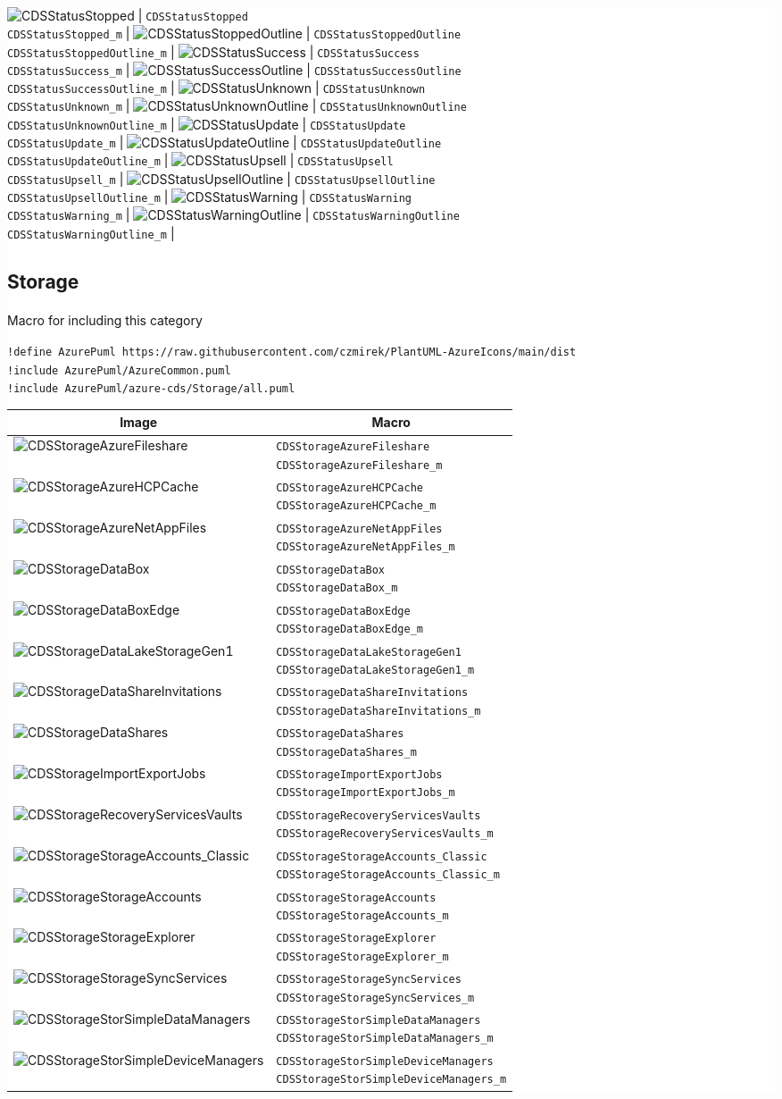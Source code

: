 ![CDSStatusStopped](Status/CDSStatusStopped_tbg.png) | `CDSStatusStopped`<br>`CDSStatusStopped_m` |
![CDSStatusStoppedOutline](Status/CDSStatusStoppedOutline_tbg.png) | `CDSStatusStoppedOutline`<br>`CDSStatusStoppedOutline_m` |
![CDSStatusSuccess](Status/CDSStatusSuccess_tbg.png) | `CDSStatusSuccess`<br>`CDSStatusSuccess_m` |
![CDSStatusSuccessOutline](Status/CDSStatusSuccessOutline_tbg.png) | `CDSStatusSuccessOutline`<br>`CDSStatusSuccessOutline_m` |
![CDSStatusUnknown](Status/CDSStatusUnknown_tbg.png) | `CDSStatusUnknown`<br>`CDSStatusUnknown_m` |
![CDSStatusUnknownOutline](Status/CDSStatusUnknownOutline_tbg.png) | `CDSStatusUnknownOutline`<br>`CDSStatusUnknownOutline_m` |
![CDSStatusUpdate](Status/CDSStatusUpdate_tbg.png) | `CDSStatusUpdate`<br>`CDSStatusUpdate_m` |
![CDSStatusUpdateOutline](Status/CDSStatusUpdateOutline_tbg.png) | `CDSStatusUpdateOutline`<br>`CDSStatusUpdateOutline_m` |
![CDSStatusUpsell](Status/CDSStatusUpsell_tbg.png) | `CDSStatusUpsell`<br>`CDSStatusUpsell_m` |
![CDSStatusUpsellOutline](Status/CDSStatusUpsellOutline_tbg.png) | `CDSStatusUpsellOutline`<br>`CDSStatusUpsellOutline_m` |
![CDSStatusWarning](Status/CDSStatusWarning_tbg.png) | `CDSStatusWarning`<br>`CDSStatusWarning_m` |
![CDSStatusWarningOutline](Status/CDSStatusWarningOutline_tbg.png) | `CDSStatusWarningOutline`<br>`CDSStatusWarningOutline_m` |


## Storage

Macro for including this category
```
!define AzurePuml https://raw.githubusercontent.com/czmirek/PlantUML-AzureIcons/main/dist
!include AzurePuml/AzureCommon.puml
!include AzurePuml/azure-cds/Storage/all.puml
```
Image | Macro
| --- | ---
![CDSStorageAzureFileshare](Storage/CDSStorageAzureFileshare_tbg.png) | `CDSStorageAzureFileshare`<br>`CDSStorageAzureFileshare_m` |
![CDSStorageAzureHCPCache](Storage/CDSStorageAzureHCPCache_tbg.png) | `CDSStorageAzureHCPCache`<br>`CDSStorageAzureHCPCache_m` |
![CDSStorageAzureNetAppFiles](Storage/CDSStorageAzureNetAppFiles_tbg.png) | `CDSStorageAzureNetAppFiles`<br>`CDSStorageAzureNetAppFiles_m` |
![CDSStorageDataBox](Storage/CDSStorageDataBox_tbg.png) | `CDSStorageDataBox`<br>`CDSStorageDataBox_m` |
![CDSStorageDataBoxEdge](Storage/CDSStorageDataBoxEdge_tbg.png) | `CDSStorageDataBoxEdge`<br>`CDSStorageDataBoxEdge_m` |
![CDSStorageDataLakeStorageGen1](Storage/CDSStorageDataLakeStorageGen1_tbg.png) | `CDSStorageDataLakeStorageGen1`<br>`CDSStorageDataLakeStorageGen1_m` |
![CDSStorageDataShareInvitations](Storage/CDSStorageDataShareInvitations_tbg.png) | `CDSStorageDataShareInvitations`<br>`CDSStorageDataShareInvitations_m` |
![CDSStorageDataShares](Storage/CDSStorageDataShares_tbg.png) | `CDSStorageDataShares`<br>`CDSStorageDataShares_m` |
![CDSStorageImportExportJobs](Storage/CDSStorageImportExportJobs_tbg.png) | `CDSStorageImportExportJobs`<br>`CDSStorageImportExportJobs_m` |
![CDSStorageRecoveryServicesVaults](Storage/CDSStorageRecoveryServicesVaults_tbg.png) | `CDSStorageRecoveryServicesVaults`<br>`CDSStorageRecoveryServicesVaults_m` |
![CDSStorageStorageAccounts_Classic](Storage/CDSStorageStorageAccounts_Classic_tbg.png) | `CDSStorageStorageAccounts_Classic`<br>`CDSStorageStorageAccounts_Classic_m` |
![CDSStorageStorageAccounts](Storage/CDSStorageStorageAccounts_tbg.png) | `CDSStorageStorageAccounts`<br>`CDSStorageStorageAccounts_m` |
![CDSStorageStorageExplorer](Storage/CDSStorageStorageExplorer_tbg.png) | `CDSStorageStorageExplorer`<br>`CDSStorageStorageExplorer_m` |
![CDSStorageStorageSyncServices](Storage/CDSStorageStorageSyncServices_tbg.png) | `CDSStorageStorageSyncServices`<br>`CDSStorageStorageSyncServices_m` |
![CDSStorageStorSimpleDataManagers](Storage/CDSStorageStorSimpleDataManagers_tbg.png) | `CDSStorageStorSimpleDataManagers`<br>`CDSStorageStorSimpleDataManagers_m` |
![CDSStorageStorSimpleDeviceManagers](Storage/CDSStorageStorSimpleDeviceManagers_tbg.png) | `CDSStorageStorSimpleDeviceManagers`<br>`CDSStorageStorSimpleDeviceManagers_m` |
